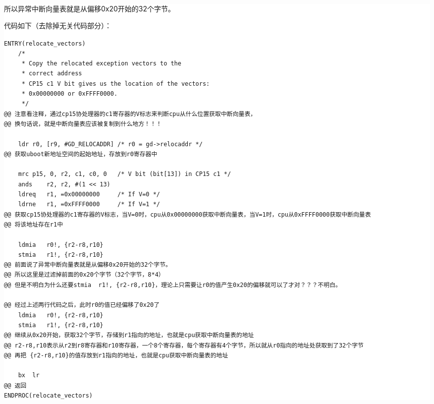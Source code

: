 ```
```

所以异常中断向量表就是从偏移0x20开始的32个字节。

代码如下（去除掉无关代码部分）：

```
ENTRY(relocate_vectors)
    /*
     * Copy the relocated exception vectors to the
     * correct address
     * CP15 c1 V bit gives us the location of the vectors:
     * 0x00000000 or 0xFFFF0000.
     */
@@ 注意看注释，通过cp15协处理器的c1寄存器的V标志来判断cpu从什么位置获取中断向量表，
@@ 换句话说，就是中断向量表应该被复制到什么地方！！！

    ldr r0, [r9, #GD_RELOCADDR] /* r0 = gd->relocaddr */
@@ 获取uboot新地址空间的起始地址，存放到r0寄存器中

    mrc p15, 0, r2, c1, c0, 0   /* V bit (bit[13]) in CP15 c1 */
    ands    r2, r2, #(1 << 13)
    ldreq   r1, =0x00000000     /* If V=0 */
    ldrne   r1, =0xFFFF0000     /* If V=1 */
@@ 获取cp15协处理器的c1寄存器的V标志，当V=0时，cpu从0x00000000获取中断向量表，当V=1时，cpu从0xFFFF0000获取中断向量表
@@ 将该地址存在r1中

    ldmia   r0!, {r2-r8,r10}
    stmia   r1!, {r2-r8,r10}
@@ 前面说了异常中断向量表就是从偏移0x20开始的32个字节。
@@ 所以这里是过滤掉前面的0x20个字节（32个字节，8*4）
@@ 但是不明白为什么还要stmia  r1!, {r2-r8,r10}，理论上只需要让r0的值产生0x20的偏移就可以了才对？？？不明白。

@@ 经过上述两行代码之后，此时r0的值已经偏移了0x20了
    ldmia   r0!, {r2-r8,r10}
    stmia   r1!, {r2-r8,r10}
@@ 继续从0x20开始，获取32个字节，存储到r1指向的地址，也就是cpu获取中断向量表的地址
@@ r2-r8,r10表示从r2到r8寄存器和r10寄存器，一个8个寄存器，每个寄存器有4个字节，所以就从r0指向的地址处获取到了32个字节
@@ 再把 {r2-r8,r10}的值存放到r1指向的地址，也就是cpu获取中断向量表的地址

    bx  lr
@@ 返回
ENDPROC(relocate_vectors)
```







